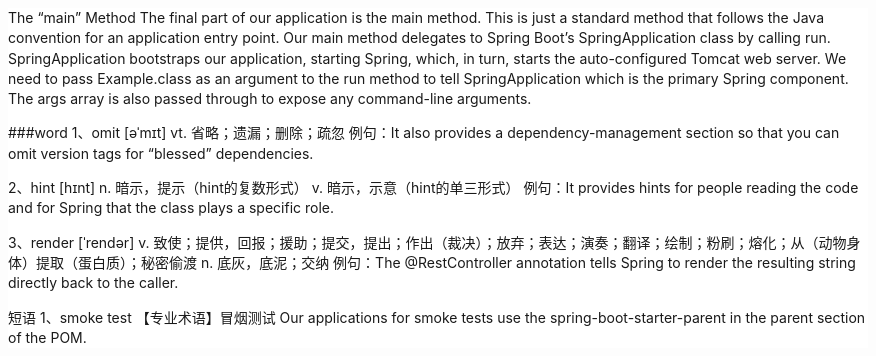 The “main” Method
The final part of our application is the main method. This is just a standard method that follows the Java convention for an application entry point. Our main method delegates to Spring Boot’s SpringApplication class by calling run. SpringApplication bootstraps our application, starting Spring, which, in turn, starts the auto-configured Tomcat web server. We need to pass Example.class as an argument to the run method to tell SpringApplication which is the primary Spring component. The args array is also passed through to expose any command-line arguments.


###word
1、omit  [əˈmɪt]
vt. 省略；遗漏；删除；疏忽
例句：It also provides a dependency-management section so that you can omit version tags for “blessed” dependencies.

2、hint [hɪnt]
n. 暗示，提示（hint的复数形式）
v. 暗示，示意（hint的单三形式）
例句：It provides hints for people reading the code and for Spring that the class plays a specific role.

3、render [ˈrendər]
v. 致使；提供，回报；援助；提交，提出；作出（裁决）；放弃；表达；演奏；翻译；绘制；粉刷；熔化；从（动物身体）提取（蛋白质）；秘密偷渡
n. 底灰，底泥；交纳
例句：The @RestController annotation tells Spring to render the resulting string directly back to the caller.

短语
1、smoke test 【专业术语】冒烟测试 
Our applications for smoke tests use the spring-boot-starter-parent in the parent section of the POM.

